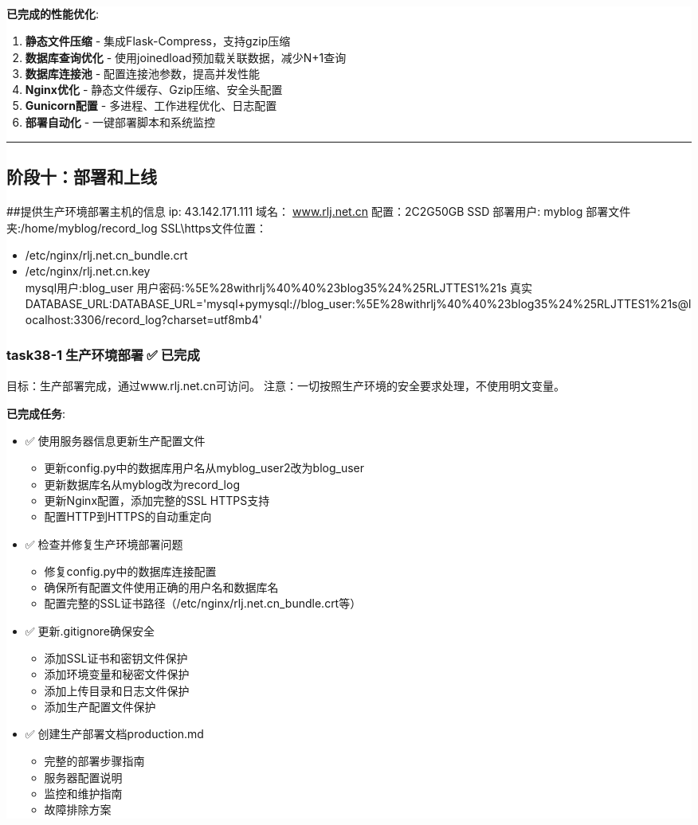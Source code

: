**已完成的性能优化**:
1. **静态文件压缩** - 集成Flask-Compress，支持gzip压缩
2. **数据库查询优化** - 使用joinedload预加载关联数据，减少N+1查询
3. **数据库连接池** - 配置连接池参数，提高并发性能
4. **Nginx优化** - 静态文件缓存、Gzip压缩、安全头配置
5. **Gunicorn配置** - 多进程、工作进程优化、日志配置
6. **部署自动化** - 一键部署脚本和系统监控

---

## 阶段十：部署和上线 

##提供生产环境部署主机的信息
ip: 43.142.171.111
域名： www.rlj.net.cn
配置：2C2G50GB SSD
部署用户: myblog
部署文件夹:/home/myblog/record_log
SSL\https文件位置：
- /etc/nginx/rlj.net.cn_bundle.crt
- /etc/nginx/rlj.net.cn.key  
mysql用户:blog_user
用户密码:%5E%28withrlj%40%40%23blog35%24%25RLJTTES1%21s
真实DATABASE_URL:DATABASE_URL='mysql+pymysql://blog_user:%5E%28withrlj%40%40%23blog35%24%25RLJTTES1%21s@localhost:3306/record_log?charset=utf8mb4'

### task38-1 生产环境部署 ✅ 已完成
目标：生产部署完成，通过www.rlj.net.cn可访问。
注意：一切按照生产环境的安全要求处理，不使用明文变量。

**已完成任务**:
- ✅ 使用服务器信息更新生产配置文件
  - 更新config.py中的数据库用户名从myblog_user2改为blog_user
  - 更新数据库名从myblog改为record_log
  - 更新Nginx配置，添加完整的SSL HTTPS支持
  - 配置HTTP到HTTPS的自动重定向

- ✅ 检查并修复生产环境部署问题
  - 修复config.py中的数据库连接配置
  - 确保所有配置文件使用正确的用户名和数据库名
  - 配置完整的SSL证书路径（/etc/nginx/rlj.net.cn_bundle.crt等）

- ✅ 更新.gitignore确保安全
  - 添加SSL证书和密钥文件保护
  - 添加环境变量和秘密文件保护
  - 添加上传目录和日志文件保护
  - 添加生产配置文件保护

- ✅ 创建生产部署文档production.md
  - 完整的部署步骤指南
  - 服务器配置说明
  - 监控和维护指南
  - 故障排除方案
